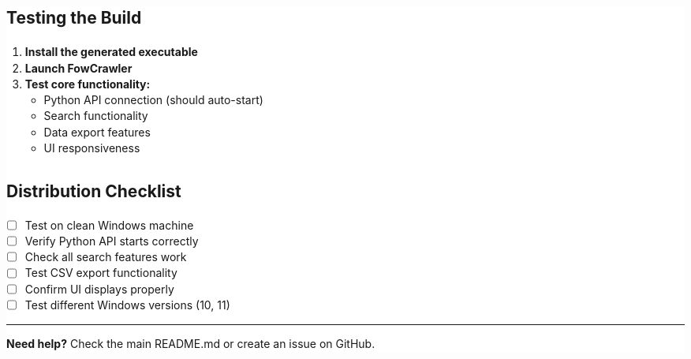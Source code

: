 ## Testing the Build

1. **Install the generated executable**
2. **Launch FowCrawler**
3. **Test core functionality:**
   - Python API connection (should auto-start)
   - Search functionality
   - Data export features
   - UI responsiveness

## Distribution Checklist

- [ ] Test on clean Windows machine
- [ ] Verify Python API starts correctly
- [ ] Check all search features work
- [ ] Test CSV export functionality
- [ ] Confirm UI displays properly
- [ ] Test different Windows versions (10, 11)

---

**Need help?** Check the main README.md or create an issue on GitHub. 